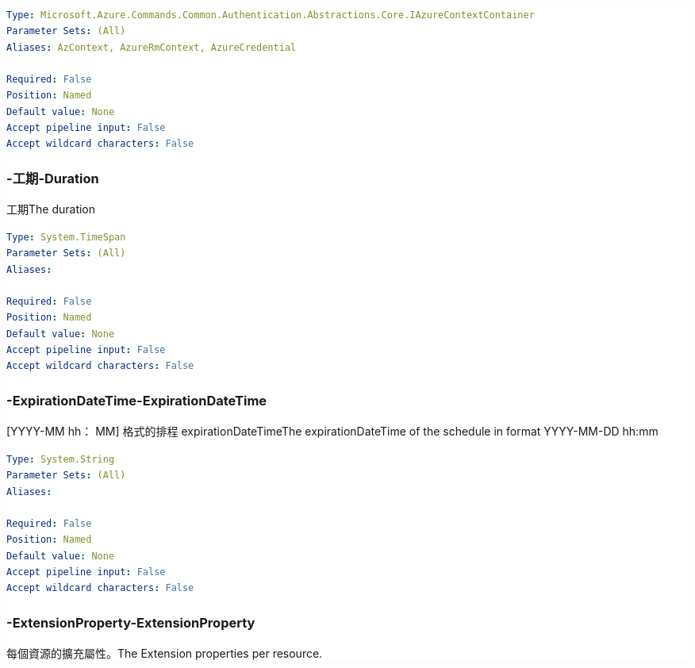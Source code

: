 ```yaml
Type: Microsoft.Azure.Commands.Common.Authentication.Abstractions.Core.IAzureContextContainer
Parameter Sets: (All)
Aliases: AzContext, AzureRmContext, AzureCredential

Required: False
Position: Named
Default value: None
Accept pipeline input: False
Accept wildcard characters: False
```

### <span data-ttu-id="f0aa4-115">-工期</span><span class="sxs-lookup"><span data-stu-id="f0aa4-115">-Duration</span></span>
<span data-ttu-id="f0aa4-116">工期</span><span class="sxs-lookup"><span data-stu-id="f0aa4-116">The duration</span></span>


```yaml
Type: System.TimeSpan
Parameter Sets: (All)
Aliases:

Required: False
Position: Named
Default value: None
Accept pipeline input: False
Accept wildcard characters: False
```

### <span data-ttu-id="f0aa4-117">-ExpirationDateTime</span><span class="sxs-lookup"><span data-stu-id="f0aa4-117">-ExpirationDateTime</span></span>
<span data-ttu-id="f0aa4-118">[YYYY-MM hh： MM] 格式的排程 expirationDateTime</span><span class="sxs-lookup"><span data-stu-id="f0aa4-118">The expirationDateTime of the schedule in format YYYY-MM-DD hh:mm</span></span>

```yaml
Type: System.String
Parameter Sets: (All)
Aliases:

Required: False
Position: Named
Default value: None
Accept pipeline input: False
Accept wildcard characters: False
```

### <span data-ttu-id="f0aa4-119">-ExtensionProperty</span><span class="sxs-lookup"><span data-stu-id="f0aa4-119">-ExtensionProperty</span></span>
<span data-ttu-id="f0aa4-120">每個資源的擴充屬性。</span><span class="sxs-lookup"><span data-stu-id="f0aa4-120">The Extension properties per resource.</span></span>
